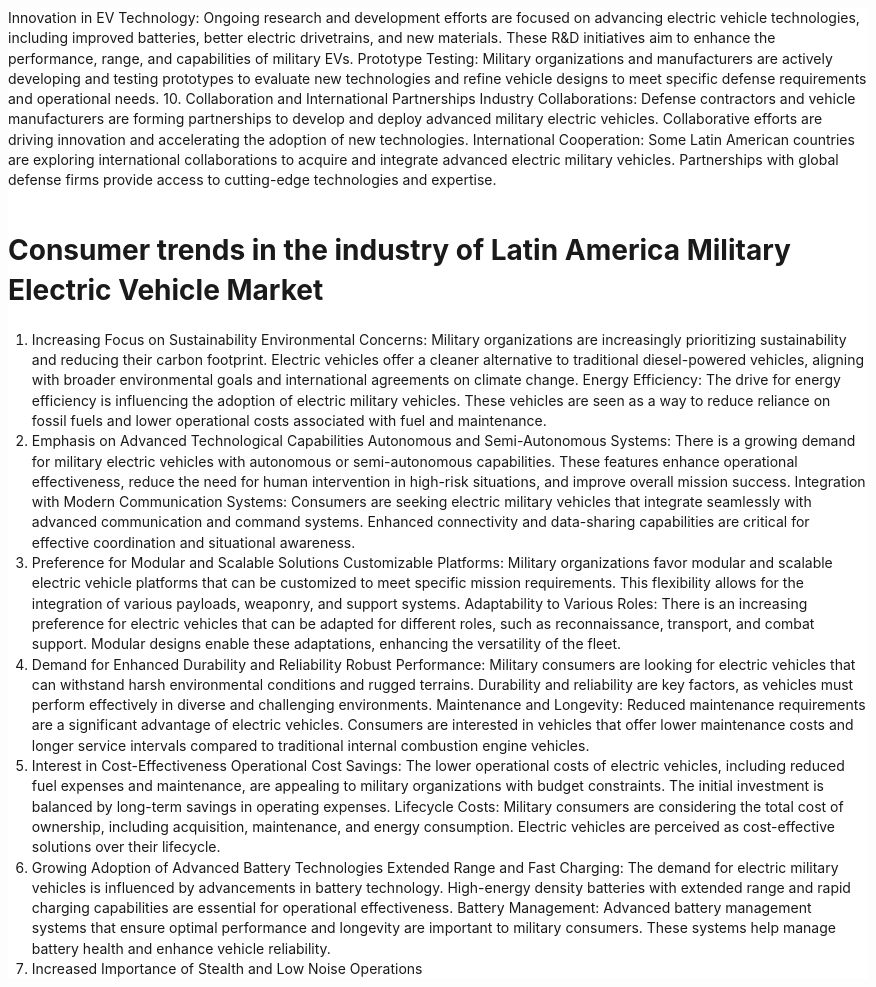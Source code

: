 Innovation in EV Technology: Ongoing research and development efforts are focused on advancing electric vehicle technologies, including improved batteries, better electric drivetrains, and new materials. These R&D initiatives aim to enhance the performance, range, and capabilities of military EVs.
Prototype Testing: Military organizations and manufacturers are actively developing and testing prototypes to evaluate new technologies and refine vehicle designs to meet specific defense requirements and operational needs.
10. Collaboration and International Partnerships
Industry Collaborations: Defense contractors and vehicle manufacturers are forming partnerships to develop and deploy advanced military electric vehicles. Collaborative efforts are driving innovation and accelerating the adoption of new technologies.
International Cooperation: Some Latin American countries are exploring international collaborations to acquire and integrate advanced electric military vehicles. Partnerships with global defense firms provide access to cutting-edge technologies and expertise.

# Consumer trends in the industry of Latin America Military Electric Vehicle Market
1. Increasing Focus on Sustainability
Environmental Concerns: Military organizations are increasingly prioritizing sustainability and reducing their carbon footprint. Electric vehicles offer a cleaner alternative to traditional diesel-powered vehicles, aligning with broader environmental goals and international agreements on climate change.
Energy Efficiency: The drive for energy efficiency is influencing the adoption of electric military vehicles. These vehicles are seen as a way to reduce reliance on fossil fuels and lower operational costs associated with fuel and maintenance.
2. Emphasis on Advanced Technological Capabilities
Autonomous and Semi-Autonomous Systems: There is a growing demand for military electric vehicles with autonomous or semi-autonomous capabilities. These features enhance operational effectiveness, reduce the need for human intervention in high-risk situations, and improve overall mission success.
Integration with Modern Communication Systems: Consumers are seeking electric military vehicles that integrate seamlessly with advanced communication and command systems. Enhanced connectivity and data-sharing capabilities are critical for effective coordination and situational awareness.
3. Preference for Modular and Scalable Solutions
Customizable Platforms: Military organizations favor modular and scalable electric vehicle platforms that can be customized to meet specific mission requirements. This flexibility allows for the integration of various payloads, weaponry, and support systems.
Adaptability to Various Roles: There is an increasing preference for electric vehicles that can be adapted for different roles, such as reconnaissance, transport, and combat support. Modular designs enable these adaptations, enhancing the versatility of the fleet.
4. Demand for Enhanced Durability and Reliability
Robust Performance: Military consumers are looking for electric vehicles that can withstand harsh environmental conditions and rugged terrains. Durability and reliability are key factors, as vehicles must perform effectively in diverse and challenging environments.
Maintenance and Longevity: Reduced maintenance requirements are a significant advantage of electric vehicles. Consumers are interested in vehicles that offer lower maintenance costs and longer service intervals compared to traditional internal combustion engine vehicles.
5. Interest in Cost-Effectiveness
Operational Cost Savings: The lower operational costs of electric vehicles, including reduced fuel expenses and maintenance, are appealing to military organizations with budget constraints. The initial investment is balanced by long-term savings in operating expenses.
Lifecycle Costs: Military consumers are considering the total cost of ownership, including acquisition, maintenance, and energy consumption. Electric vehicles are perceived as cost-effective solutions over their lifecycle.
6. Growing Adoption of Advanced Battery Technologies
Extended Range and Fast Charging: The demand for electric military vehicles is influenced by advancements in battery technology. High-energy density batteries with extended range and rapid charging capabilities are essential for operational effectiveness.
Battery Management: Advanced battery management systems that ensure optimal performance and longevity are important to military consumers. These systems help manage battery health and enhance vehicle reliability.
7. Increased Importance of Stealth and Low Noise Operations